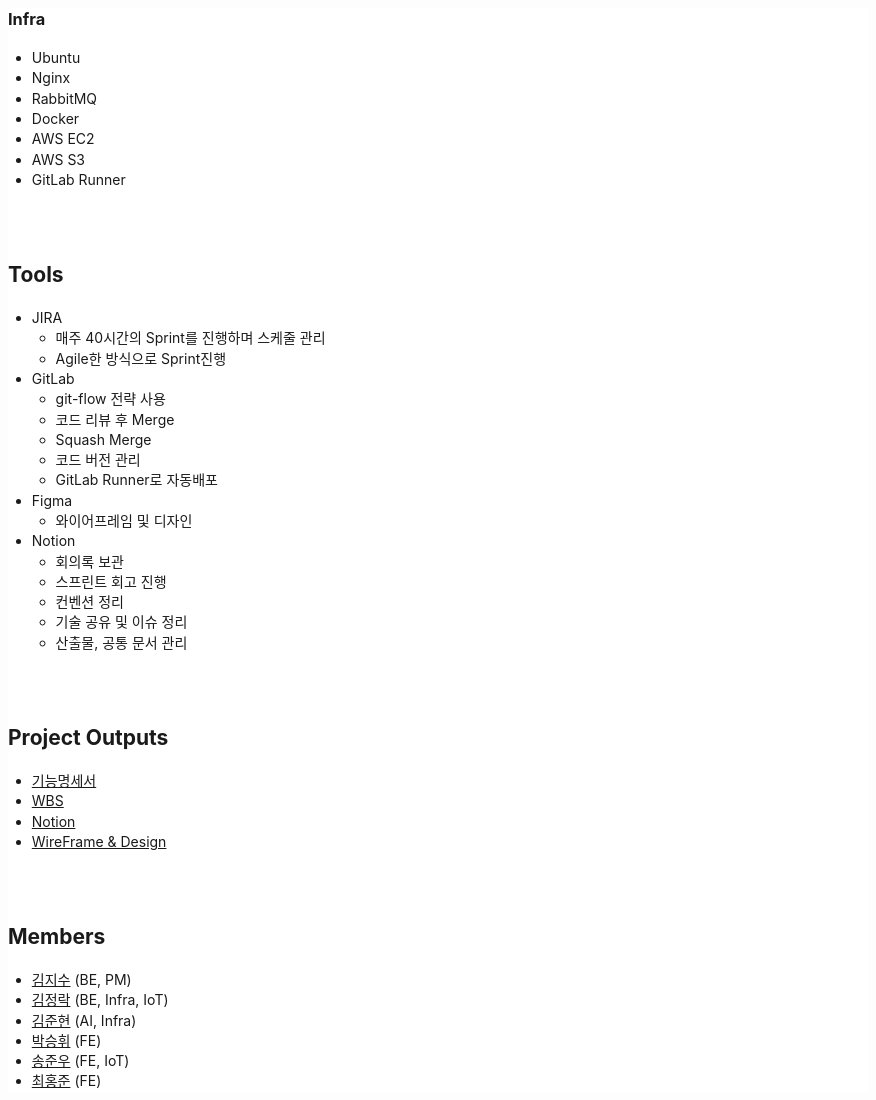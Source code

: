 ### Infra

- Ubuntu
- Nginx
- RabbitMQ
- Docker
- AWS EC2
- AWS S3
- GitLab Runner
<br/><br/><br/>
## Tools


- JIRA
    - 매주 40시간의 Sprint를 진행하며 스케줄 관리
    - Agile한 방식으로 Sprint진행
- GitLab
    - git-flow 전략 사용
    - 코드 리뷰 후 Merge
    - Squash Merge
    - 코드 버전 관리
    - GitLab Runner로 자동배포
- Figma
    - 와이어프레임 및 디자인
- Notion
    - 회의록 보관
    - 스프린트 회고 진행
    - 컨벤션 정리
    - 기술 공유 및 이슈 정리
    - 산출물, 공통 문서 관리
<br/><br/><br/>
## Project Outputs


- [기능명세서](https://docs.google.com/spreadsheets/d/14SEDeVco1jyxY_MQKTBNZvW6g-wu6vDGmLwV3gJq0hA/edit#gid=1030871795)
- [WBS](https://docs.google.com/spreadsheets/d/14SEDeVco1jyxY_MQKTBNZvW6g-wu6vDGmLwV3gJq0hA/edit#gid=849952922)
- [Notion](https://www.notion.so/eb5ae1610ab6446ea10758a616bf12bc?pvs=21)
- [WireFrame & Design](https://www.figma.com/file/zBW2JDgqUmynq0e4aFpBeY/%EC%99%80%EC%9D%B4%EC%96%B4%ED%94%84%EB%A0%88%EC%9E%84%2F%EB%94%94%EC%9E%90%EC%9D%B8?type=design&node-id=0-1&mode=design)
<br/><br/><br/>
## Members


- [김지수](https://github.com/jis002) (BE, PM)
- [김정락](https://github.com/jlal1226) (BE, Infra, IoT)
- [김준현](https://github.com/jhhhhhj) (AI, Infra)
- [박승휘](https://github.com/hwi29) (FE)
- [송준우](https://github.com/junwson9) (FE, IoT)
- [최홍준](https://github.com/HBumzz) (FE)
